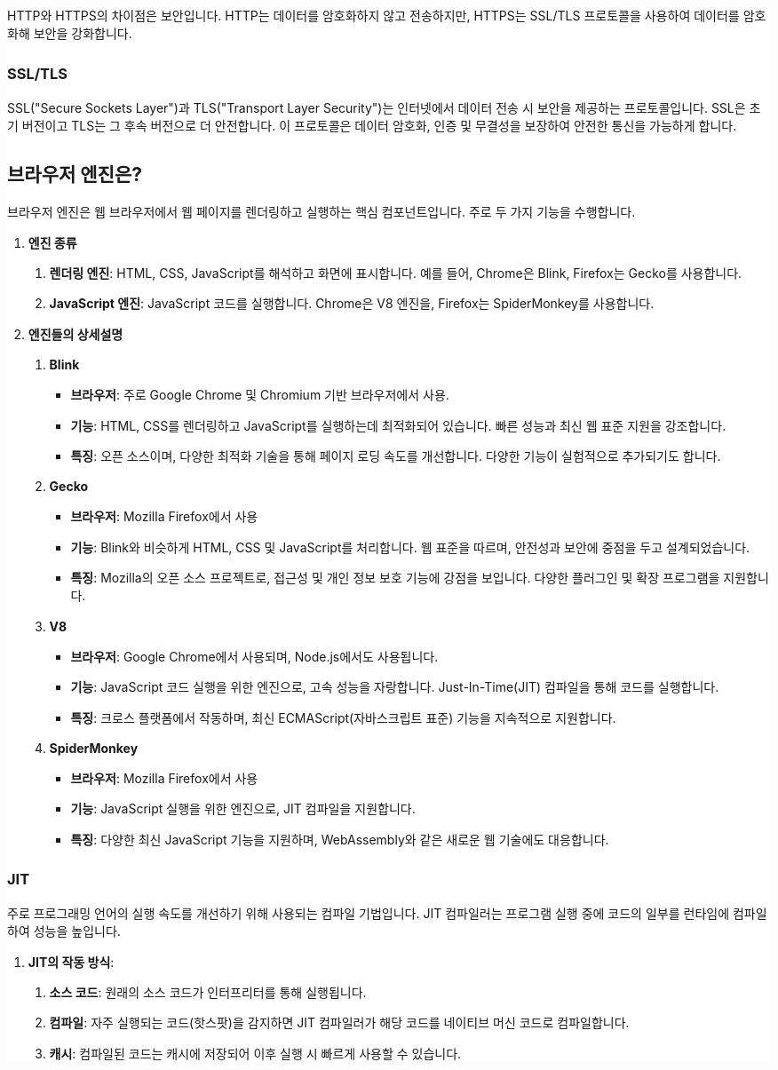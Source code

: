 HTTP와 HTTPS의 차이점은 보안입니다. HTTP는 데이터를 암호화하지 않고 전송하지만, HTTPS는 SSL/TLS 프로토콜을 사용하여 데이터를 암호화해 보안을 강화합니다.

### SSL/TLS

SSL("Secure Sockets Layer")과 TLS("Transport Layer Security")는 인터넷에서 데이터 전송 시 보안을 제공하는 프로토콜입니다. SSL은 초기 버전이고 TLS는 그 후속 버전으로 더 안전합니다. 이 프로토콜은 데이터 암호화, 인증 및 무결성을 보장하여 안전한 통신을 가능하게 합니다.

## 브라우저 엔진은?

브라우저 엔진은 웹 브라우저에서 웹 페이지를 렌더링하고 실행하는 핵심 컴포넌트입니다. 주로 두 가지 기능을 수행합니다.

1. **엔진 종류**

   1. **렌더링 엔진**: HTML, CSS, JavaScript를 해석하고 화면에 표시합니다. 예를 들어, Chrome은 Blink, Firefox는 Gecko를 사용합니다.

   2. **JavaScript 엔진**: JavaScript 코드를 실행합니다. Chrome은 V8 엔진을, Firefox는 SpiderMonkey를 사용합니다.

1. **엔진들의 상세설명**

   1. **Blink**

      - **브라우저**: 주로 Google Chrome 및 Chromium 기반 브라우저에서 사용.

      - **기능**: HTML, CSS를 렌더링하고 JavaScript를 실행하는데 최적화되어 있습니다. 빠른 성능과 최신 웹 표준 지원을 강조합니다.

      - **특징**: 오픈 소스이며, 다양한 최적화 기술을 통해 페이지 로딩 속도를 개선합니다. 다양한 기능이 실험적으로 추가되기도 합니다.

   2. **Gecko**

      - **브라우저**: Mozilla Firefox에서 사용

      - **기능**: Blink와 비슷하게 HTML, CSS 및 JavaScript를 처리합니다. 웹 표준을 따르며, 안전성과 보안에 중점을 두고 설계되었습니다.

      - **특징**: Mozilla의 오픈 소스 프로젝트로, 접근성 및 개인 정보 보호 기능에 강점을 보입니다. 다양한 플러그인 및 확장 프로그램을 지원합니다.

   3. **V8**

      - **브라우저**: Google Chrome에서 사용되며, Node.js에서도 사용됩니다.

      - **기능**: JavaScript 코드 실행을 위한 엔진으로, 고속 성능을 자랑합니다. Just-In-Time(JIT) 컴파일을 통해 코드를 실행합니다.

      - **특징**: 크로스 플랫폼에서 작동하며, 최신 ECMAScript(자바스크립트 표준) 기능을 지속적으로 지원합니다.

   4. **SpiderMonkey**

      - **브라우저**: Mozilla Firefox에서 사용

      - **기능**: JavaScript 실행을 위한 엔진으로, JIT 컴파일을 지원합니다.

      - **특징**: 다양한 최신 JavaScript 기능을 지원하며, WebAssembly와 같은 새로운 웹 기술에도 대응합니다.

### JIT

주로 프로그래밍 언어의 실행 속도를 개선하기 위해 사용되는 컴파일 기법입니다. JIT 컴파일러는 프로그램 실행 중에 코드의 일부를 런타임에 컴파일하여 성능을 높입니다.

1. **JIT의 작동 방식**:

   1. **소스 코드**: 원래의 소스 코드가 인터프리터를 통해 실행됩니다.

   2. **컴파일**: 자주 실행되는 코드(핫스팟)을 감지하면 JIT 컴파일러가 해당 코드를 네이티브 머신 코드로 컴파일합니다.

   3. **캐시**: 컴파일된 코드는 캐시에 저장되어 이후 실행 시 빠르게 사용할 수 있습니다.
